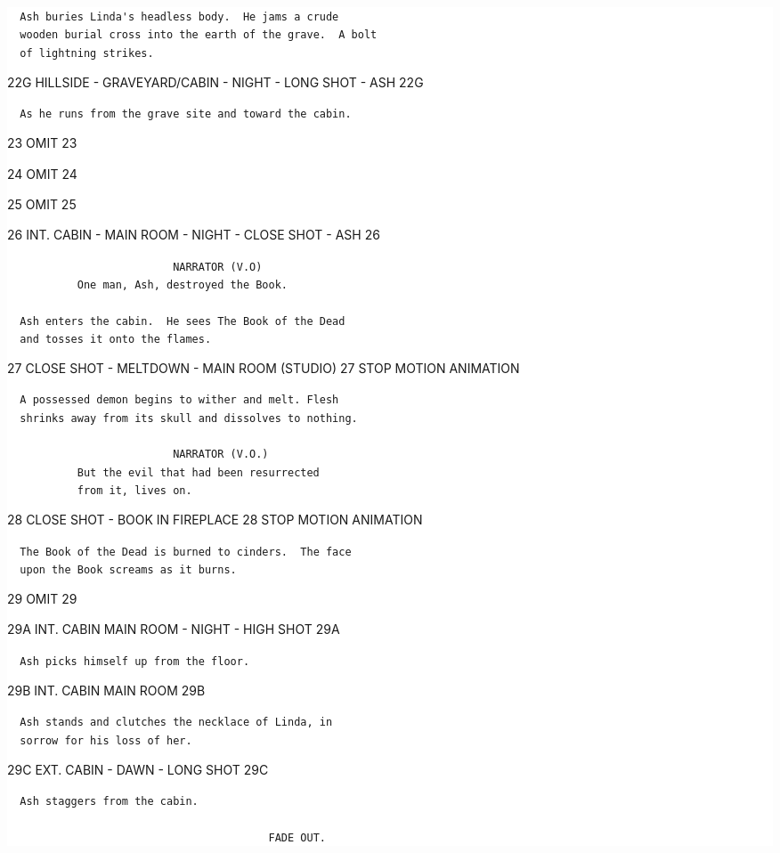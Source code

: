       Ash buries Linda's headless body.  He jams a crude
      wooden burial cross into the earth of the grave.  A bolt
      of lightning strikes.


22G   HILLSIDE - GRAVEYARD/CABIN - NIGHT - LONG SHOT - ASH  22G

      As he runs from the grave site and toward the cabin.


23    OMIT                                                  23


24    OMIT                                                  24


25    OMIT                                                  25


26    INT. CABIN - MAIN ROOM - NIGHT - CLOSE SHOT - ASH     26

                              NARRATOR (V.O)
               One man, Ash, destroyed the Book.

      Ash enters the cabin.  He sees The Book of the Dead
      and tosses it onto the flames.


27    CLOSE SHOT - MELTDOWN - MAIN ROOM (STUDIO)            27
      STOP MOTION ANIMATION

      A possessed demon begins to wither and melt. Flesh
      shrinks away from its skull and dissolves to nothing.

                              NARRATOR (V.O.)
               But the evil that had been resurrected
               from it, lives on.


28    CLOSE SHOT - BOOK IN FIREPLACE                        28
      STOP MOTION ANIMATION

      The Book of the Dead is burned to cinders.  The face
      upon the Book screams as it burns.


29    OMIT                                                  29


29A   INT. CABIN MAIN ROOM - NIGHT - HIGH SHOT              29A

      Ash picks himself up from the floor.


29B   INT. CABIN MAIN ROOM                                  29B

      Ash stands and clutches the necklace of Linda, in
      sorrow for his loss of her.


29C   EXT. CABIN - DAWN - LONG SHOT                         29C

      Ash staggers from the cabin.

                                             FADE OUT.
